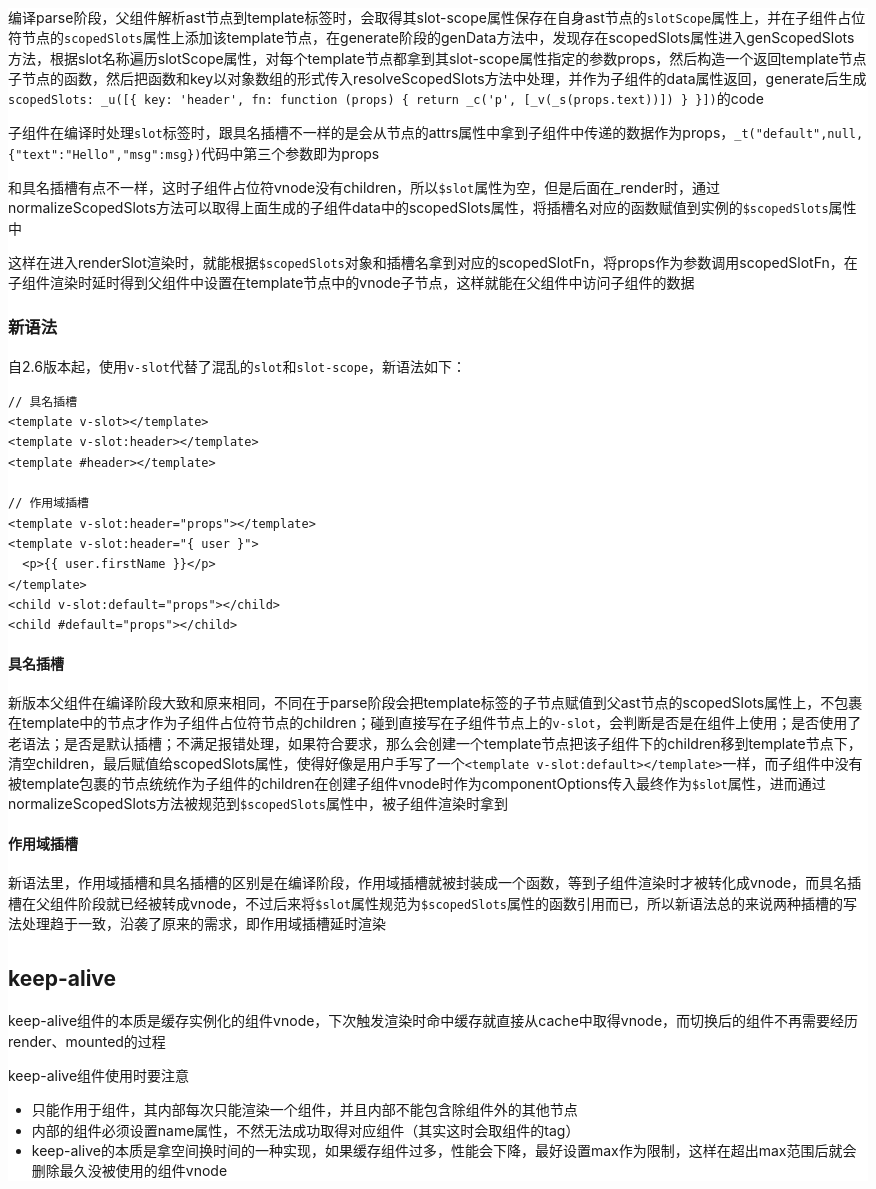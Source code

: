 编译parse阶段，父组件解析ast节点到template标签时，会取得其slot-scope属性保存在自身ast节点的`slotScope`属性上，并在子组件占位符节点的`scopedSlots`属性上添加该template节点，在generate阶段的genData方法中，发现存在scopedSlots属性进入genScopedSlots方法，根据slot名称遍历slotScope属性，对每个template节点都拿到其slot-scope属性指定的参数props，然后构造一个返回template节点子节点的函数，然后把函数和key以对象数组的形式传入resolveScopedSlots方法中处理，并作为子组件的data属性返回，generate后生成`scopedSlots: _u([{ key: 'header', fn: function (props) { return _c('p', [_v(_s(props.text))]) } }])`的code

子组件在编译时处理`slot`标签时，跟具名插槽不一样的是会从节点的attrs属性中拿到子组件中传递的数据作为props，`_t("default",null,{"text":"Hello","msg":msg})`代码中第三个参数即为props

和具名插槽有点不一样，这时子组件占位符vnode没有children，所以`$slot`属性为空，但是后面在_render时，通过normalizeScopedSlots方法可以取得上面生成的子组件data中的scopedSlots属性，将插槽名对应的函数赋值到实例的`$scopedSlots`属性中

这样在进入renderSlot渲染时，就能根据`$scopedSlots`对象和插槽名拿到对应的scopedSlotFn，将props作为参数调用scopedSlotFn，在子组件渲染时延时得到父组件中设置在template节点中的vnode子节点，这样就能在父组件中访问子组件的数据

### 新语法

自2.6版本起，使用`v-slot`代替了混乱的`slot`和`slot-scope`，新语法如下：
```
// 具名插槽
<template v-slot></template>
<template v-slot:header></template>
<template #header></template>

// 作用域插槽
<template v-slot:header="props"></template>
<template v-slot:header="{ user }">
  <p>{{ user.firstName }}</p>
</template>
<child v-slot:default="props"></child>
<child #default="props"></child>
```

#### 具名插槽

新版本父组件在编译阶段大致和原来相同，不同在于parse阶段会把template标签的子节点赋值到父ast节点的scopedSlots属性上，不包裹在template中的节点才作为子组件占位符节点的children；碰到直接写在子组件节点上的`v-slot`，会判断是否是在组件上使用；是否使用了老语法；是否是默认插槽；不满足报错处理，如果符合要求，那么会创建一个template节点把该子组件下的children移到template节点下，清空children，最后赋值给scopedSlots属性，使得好像是用户手写了一个`<template v-slot:default></template>`一样，而子组件中没有被template包裹的节点统统作为子组件的children在创建子组件vnode时作为componentOptions传入最终作为`$slot`属性，进而通过normalizeScopedSlots方法被规范到`$scopedSlots`属性中，被子组件渲染时拿到

#### 作用域插槽

新语法里，作用域插槽和具名插槽的区别是在编译阶段，作用域插槽就被封装成一个函数，等到子组件渲染时才被转化成vnode，而具名插槽在父组件阶段就已经被转成vnode，不过后来将`$slot`属性规范为`$scopedSlots`属性的函数引用而已，所以新语法总的来说两种插槽的写法处理趋于一致，沿袭了原来的需求，即作用域插槽延时渲染

## keep-alive

keep-alive组件的本质是缓存实例化的组件vnode，下次触发渲染时命中缓存就直接从cache中取得vnode，而切换后的组件不再需要经历render、mounted的过程

keep-alive组件使用时要注意
- 只能作用于组件，其内部每次只能渲染一个组件，并且内部不能包含除组件外的其他节点
- 内部的组件必须设置name属性，不然无法成功取得对应组件（其实这时会取组件的tag）
- keep-alive的本质是拿空间换时间的一种实现，如果缓存组件过多，性能会下降，最好设置max作为限制，这样在超出max范围后就会删除最久没被使用的组件vnode
